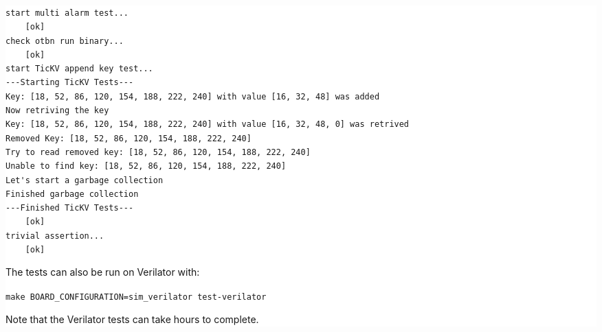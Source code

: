 ```
start multi alarm test...
    [ok]
check otbn run binary...
    [ok]
start TicKV append key test...
---Starting TicKV Tests---
Key: [18, 52, 86, 120, 154, 188, 222, 240] with value [16, 32, 48] was added
Now retriving the key
Key: [18, 52, 86, 120, 154, 188, 222, 240] with value [16, 32, 48, 0] was retrived
Removed Key: [18, 52, 86, 120, 154, 188, 222, 240]
Try to read removed key: [18, 52, 86, 120, 154, 188, 222, 240]
Unable to find key: [18, 52, 86, 120, 154, 188, 222, 240]
Let's start a garbage collection
Finished garbage collection
---Finished TicKV Tests---
    [ok]
trivial assertion...
    [ok]
```

The tests can also be run on Verilator with:

```shell
make BOARD_CONFIGURATION=sim_verilator test-verilator
```

Note that the Verilator tests can take hours to complete.


[00]: 11358ec6
[01]: cad739e8
[02]: 236b897e
[03]: 707c0162
[04]: 2627c579
[05]: 86b6562c
[06]: a8e0e4f8
[07]: 4b298bcd